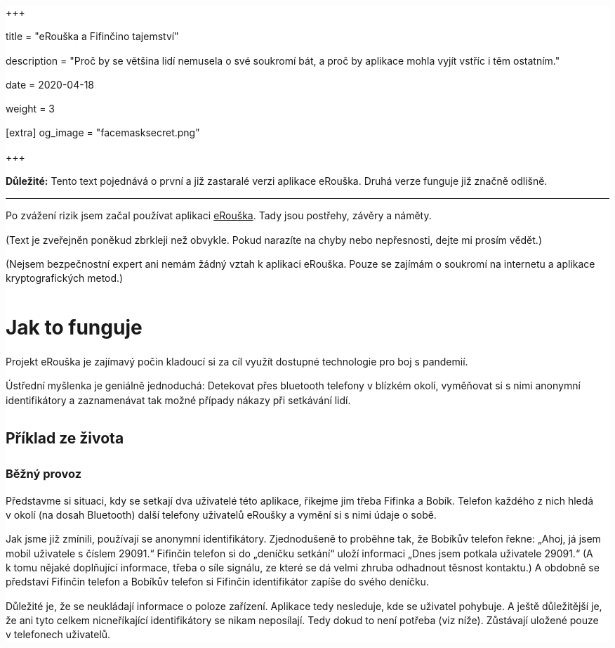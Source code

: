 +++

title = "eRouška a Fifinčino tajemství"

description = "Proč by se většina lidí nemusela o své soukromí bát, a proč by aplikace mohla vyjít vstříc i těm ostatním."

date = 2020-04-18

weight = 3

[extra]
og_image = "facemasksecret.png"

+++

__Důležité:__ Tento text pojednává o první a již zastaralé verzi aplikace eRouška. Druhá verze funguje již značně odlišně.

----

Po zvážení rizik jsem začal používat aplikaci <a href="https://erouska.cz/" target="_new">eRouška</a>.
Tady jsou postřehy, závěry a náměty.

(Text je zveřejněn poněkud zbrkleji než obvykle. Pokud narazíte na chyby nebo nepřesnosti, dejte mi prosím vědět.)

(Nejsem bezpečnostní expert ani nemám žádný vztah k&nbsp;aplikaci eRouška. Pouze se zajímám o soukromí na internetu a aplikace kryptografických metod.)


# Jak to funguje

Projekt eRouška je zajímavý počin kladoucí si za cíl využít dostupné technologie pro boj s&nbsp;pandemií.

Ústřední myšlenka je geniálně jednoduchá: Detekovat přes bluetooth telefony v&nbsp;blízkém okolí, vyměňovat si s&nbsp;nimi anonymní identifikátory a zaznamenávat tak možné případy nákazy při setkávání lidí.

## Příklad ze života

### Běžný provoz

Představme si situaci, kdy se setkají dva uživatelé této aplikace, říkejme jim třeba Fifinka a Bobík. Telefon každého z&nbsp;nich hledá v&nbsp;okolí (na dosah Bluetooth) další telefony uživatelů eRoušky a vymění si s&nbsp;nimi údaje o sobě.

Jak jsme již zmínili, používají se anonymní identifikátory. Zjednodušeně to proběhne tak, že Bobíkův telefon řekne: „Ahoj, já jsem mobil uživatele s&nbsp;číslem 29091.“ Fifinčin telefon si do „deníčku setkání“ uloží informaci „Dnes jsem potkala uživatele 29091.“ (A k&nbsp;tomu nějaké doplňující informace, třeba o síle signálu, ze které se dá velmi zhruba odhadnout těsnost kontaktu.) A obdobně se představí Fifinčin telefon a Bobíkův telefon si Fifinčin identifikátor zapíše do svého deníčku.

Důležité je, že se neukládají informace o poloze zařízení. Aplikace tedy nesleduje, kde se uživatel pohybuje. A ještě důležitější je, že ani tyto celkem nicneříkající identifikátory se nikam neposílají. Tedy dokud to není potřeba (viz níže). Zůstávají uložené pouze v&nbsp;telefonech uživatelů.
